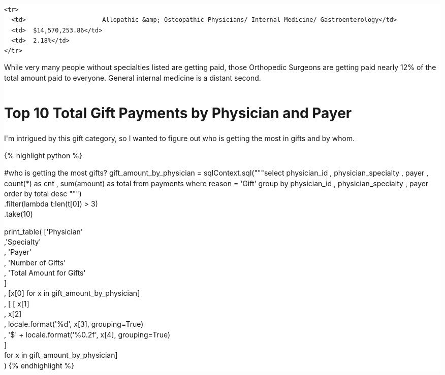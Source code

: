     <tr>
      <td>                     Allopathic &amp; Osteopathic Physicians/ Internal Medicine/ Gastroenterology</td>
      <td>  $14,570,253.86</td>
      <td>  2.18%</td>
    </tr>
  </tbody>
</table>

While very many people without specialties listed are getting paid, those Orthopedic Surgeons are getting paid nearly $12\%$ of the
total amount paid to everyone.  General internal medicine is a distant
second.

Top 10 Total Gift Payments by Physician and Payer
===

I'm intrigued by this gift category, so I wanted to figure out who is
getting the most in gifts and by whom.

{% highlight python %}

#who is getting the most gifts?
gift_amount_by_physician = sqlContext.sql("""select physician_id
                                                  , physician_specialty
                                                  , payer
                                                  , count(*) as cnt
                                                  , sum(amount) as total
                                             from payments
                                             where reason = \'Gift\'
                                             group by physician_id
                                                    , physician_specialty
                                                    , payer
                                             order by total desc
                                             """)\
                                     .filter(lambda t:len(t[0]) > 3)\
                                     .take(10)

print_table( ['Physician'\
             ,'Specialty'\
             , 'Payer'\
             , 'Number of Gifts'\
             , 'Total Amount for Gifts'\
             ]\
           , [x[0] for x in gift_amount_by_physician]\
           , [ [ x[1] \
               , x[2] \
               , locale.format('%d', x[3], grouping=True)\
               , '$' + locale.format('%0.2f', x[4], grouping=True)\
               ] \
             for x in gift_amount_by_physician]\
           )
{% endhighlight %}
